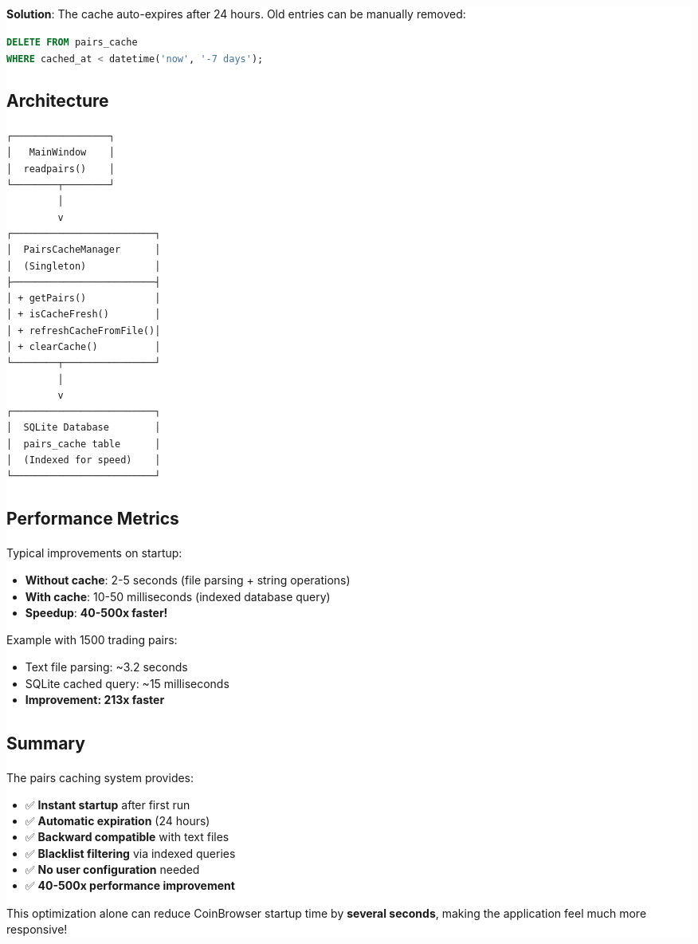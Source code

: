 **Solution**: The cache auto-expires after 24 hours. Old entries can be manually removed:
```sql
DELETE FROM pairs_cache
WHERE cached_at < datetime('now', '-7 days');
```

## Architecture

```
┌─────────────────┐
│   MainWindow    │
│  readpairs()    │
└────────┬────────┘
         │
         v
┌─────────────────────────┐
│  PairsCacheManager      │
│  (Singleton)            │
├─────────────────────────┤
│ + getPairs()            │
│ + isCacheFresh()        │
│ + refreshCacheFromFile()│
│ + clearCache()          │
└────────┬────────────────┘
         │
         v
┌─────────────────────────┐
│  SQLite Database        │
│  pairs_cache table      │
│  (Indexed for speed)    │
└─────────────────────────┘
```

## Performance Metrics

Typical improvements on startup:

- **Without cache**: 2-5 seconds (file parsing + string operations)
- **With cache**: 10-50 milliseconds (indexed database query)
- **Speedup**: **40-500x faster!**

Example with 1500 trading pairs:
- Text file parsing: ~3.2 seconds
- SQLite cached query: ~15 milliseconds
- **Improvement: 213x faster**

## Summary

The pairs caching system provides:
- ✅ **Instant startup** after first run
- ✅ **Automatic expiration** (24 hours)
- ✅ **Backward compatible** with text files
- ✅ **Blacklist filtering** via indexed queries
- ✅ **No user configuration** needed
- ✅ **40-500x performance improvement**

This optimization alone can reduce CoinBrowser startup time by **several seconds**, making the application feel much more responsive!
